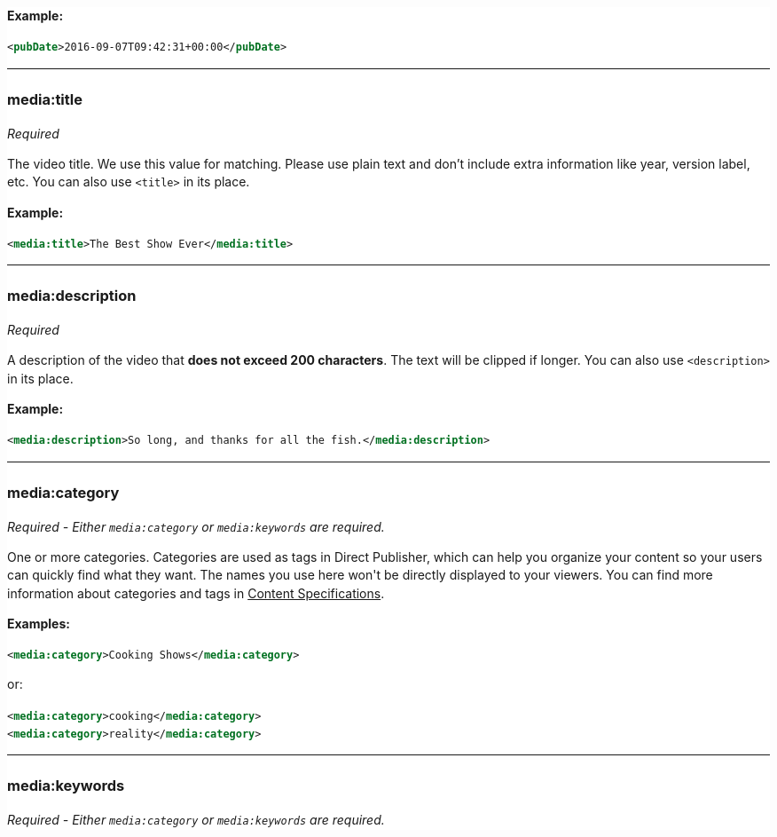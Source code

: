 **Example:**
```xml
<pubDate>2016-09-07T09:42:31+00:00</pubDate>
```

***
### media:title
*Required*

The video title. We use this value for matching. Please use plain text and don’t include extra information like year, version label, etc. You can also use `<title>` in its place.

**Example:**
```xml
<media:title>The Best Show Ever</media:title>
```

***
### media:description
*Required*

A description of the video that **does not exceed 200 characters**. The text will be clipped if longer. You can also use `<description>` in its place.

**Example:**
```xml
<media:description>So long, and thanks for all the fish.</media:description>
```

***
### media:category
*Required - Either `media:category` or `media:keywords` are required.*

One or more categories. Categories are used as tags in Direct Publisher, which can help you organize your content so your users can quickly find what they want. The names you use here won't be directly displayed to your viewers. You can find more information about categories and tags in [Content Specifications](https://developer.roku.com/publish/content-specifications/content-spec-index#categories).

**Examples:**
```xml
<media:category>Cooking Shows</media:category>
```

or:

```xml
<media:category>cooking</media:category>
<media:category>reality</media:category>
```

***
### media:keywords
*Required - Either `media:category` or `media:keywords` are required.*
